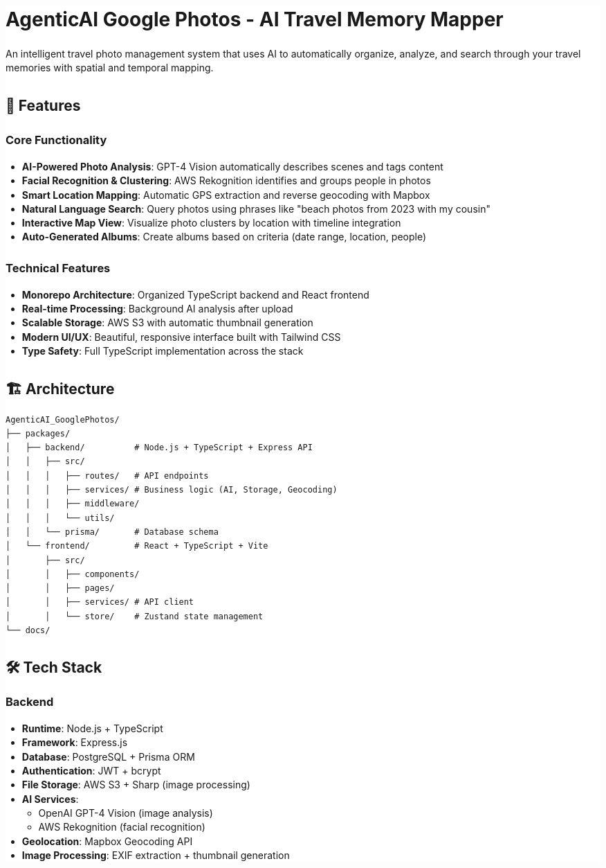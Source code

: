 # AgenticAI Google Photos - AI Travel Memory Mapper

An intelligent travel photo management system that uses AI to automatically organize, analyze, and search through your travel memories with spatial and temporal mapping.

## 🌟 Features

### Core Functionality
- **AI-Powered Photo Analysis**: GPT-4 Vision automatically describes scenes and tags content
- **Facial Recognition & Clustering**: AWS Rekognition identifies and groups people in photos
- **Smart Location Mapping**: Automatic GPS extraction and reverse geocoding with Mapbox
- **Natural Language Search**: Query photos using phrases like "beach photos from 2023 with my cousin"
- **Interactive Map View**: Visualize photo clusters by location with timeline integration
- **Auto-Generated Albums**: Create albums based on criteria (date range, location, people)

### Technical Features
- **Monorepo Architecture**: Organized TypeScript backend and React frontend
- **Real-time Processing**: Background AI analysis after upload
- **Scalable Storage**: AWS S3 with automatic thumbnail generation
- **Modern UI/UX**: Beautiful, responsive interface built with Tailwind CSS
- **Type Safety**: Full TypeScript implementation across the stack

## 🏗️ Architecture

```
AgenticAI_GooglePhotos/
├── packages/
│   ├── backend/          # Node.js + TypeScript + Express API
│   │   ├── src/
│   │   │   ├── routes/   # API endpoints
│   │   │   ├── services/ # Business logic (AI, Storage, Geocoding)
│   │   │   ├── middleware/
│   │   │   └── utils/
│   │   └── prisma/       # Database schema
│   └── frontend/         # React + TypeScript + Vite
│       ├── src/
│       │   ├── components/
│       │   ├── pages/
│       │   ├── services/ # API client
│       │   └── store/    # Zustand state management
└── docs/
```

## 🛠️ Tech Stack

### Backend
- **Runtime**: Node.js + TypeScript
- **Framework**: Express.js
- **Database**: PostgreSQL + Prisma ORM
- **Authentication**: JWT + bcrypt
- **File Storage**: AWS S3 + Sharp (image processing)
- **AI Services**: 
  - OpenAI GPT-4 Vision (image analysis)
  - AWS Rekognition (facial recognition)
- **Geolocation**: Mapbox Geocoding API
- **Image Processing**: EXIF extraction + thumbnail generation
